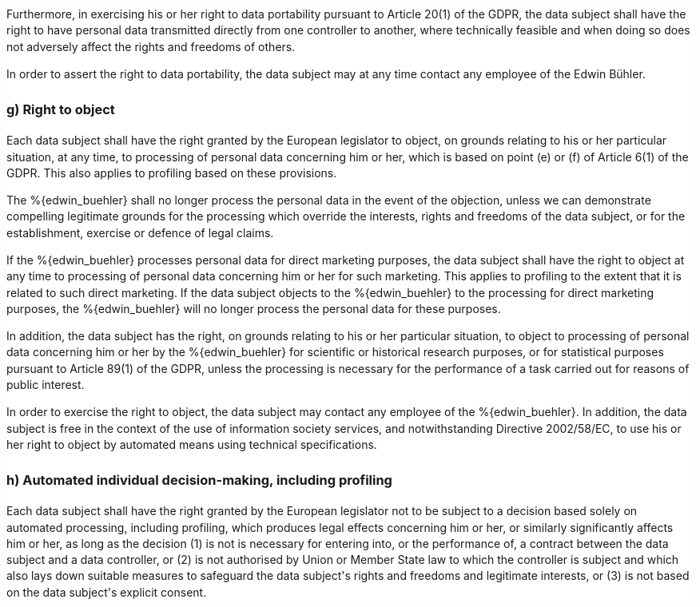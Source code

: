Furthermore, in exercising his or her right to data portability pursuant to Article 20(1) of the GDPR, the data subject
shall have the right to have personal data transmitted directly from one controller to another, where technically
feasible and when doing so does not adversely affect the rights and freedoms of others.

In order to assert the right to data portability, the data subject may at any time contact any employee of the Edwin
Bühler.

### g) Right to object
Each data subject shall have the right granted by the European legislator to object, on grounds relating to his or her
particular situation, at any time, to processing of personal data concerning him or her, which is based on point (e) or
(f) of Article 6(1) of the GDPR. This also applies to profiling based on these provisions.

The %{edwin_buehler} shall no longer process the personal data in the event of the objection, unless we can demonstrate
compelling legitimate grounds for the processing which override the interests, rights and freedoms of the data subject,
or for the establishment, exercise or defence of legal claims.

If the %{edwin_buehler} processes personal data for direct marketing purposes, the data subject shall have the right to
object at any time to processing of personal data concerning him or her for such marketing. This applies to profiling
to the extent that it is related to such direct marketing. If the data subject objects to the %{edwin_buehler} to the
processing for direct marketing purposes, the %{edwin_buehler} will no longer process the personal data for these
purposes.

In addition, the data subject has the right, on grounds relating to his or her particular situation, to object to
processing of personal data concerning him or her by the %{edwin_buehler} for scientific or historical research
purposes,
or for statistical purposes pursuant to Article 89(1) of the GDPR, unless the processing is necessary for the
performance of a task carried out for reasons of public interest.

In order to exercise the right to object, the data subject may contact any employee of the %{edwin_buehler}. In
addition,
the data subject is free in the context of the use of information society services, and notwithstanding Directive
2002/58/EC, to use his or her right to object by automated means using technical specifications.

### h) Automated individual decision-making, including profiling
Each data subject shall have the right granted by the European legislator not to be subject to a decision based solely
on automated processing, including profiling, which produces legal effects concerning him or her, or similarly
significantly affects him or her, as long as the decision (1) is not is necessary for entering into, or the performance
of, a contract between the data subject and a data controller, or (2) is not authorised by Union or Member State law to
which the controller is subject and which also lays down suitable measures to safeguard the data subject's rights and
freedoms and legitimate interests, or (3) is not based on the data subject's explicit consent.
